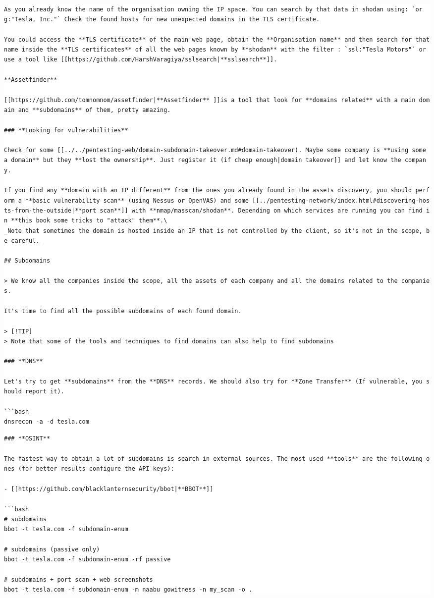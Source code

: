 ```
As you already know the name of the organisation owning the IP space. You can search by that data in shodan using: `org:"Tesla, Inc."` Check the found hosts for new unexpected domains in the TLS certificate.

You could access the **TLS certificate** of the main web page, obtain the **Organisation name** and then search for that name inside the **TLS certificates** of all the web pages known by **shodan** with the filter : `ssl:"Tesla Motors"` or use a tool like [[https://github.com/HarshVaragiya/sslsearch|**sslsearch**]].

**Assetfinder**

[[https://github.com/tomnomnom/assetfinder|**Assetfinder** ]]is a tool that look for **domains related** with a main domain and **subdomains** of them, pretty amazing.

### **Looking for vulnerabilities**

Check for some [[../../pentesting-web/domain-subdomain-takeover.md#domain-takeover). Maybe some company is **using some a domain** but they **lost the ownership**. Just register it (if cheap enough|domain takeover]] and let know the company.

If you find any **domain with an IP different** from the ones you already found in the assets discovery, you should perform a **basic vulnerability scan** (using Nessus or OpenVAS) and some [[../pentesting-network/index.html#discovering-hosts-from-the-outside|**port scan**]] with **nmap/masscan/shodan**. Depending on which services are running you can find in **this book some tricks to "attack" them**.\
_Note that sometimes the domain is hosted inside an IP that is not controlled by the client, so it's not in the scope, be careful._

## Subdomains

> We know all the companies inside the scope, all the assets of each company and all the domains related to the companies.

It's time to find all the possible subdomains of each found domain.

> [!TIP]
> Note that some of the tools and techniques to find domains can also help to find subdomains

### **DNS**

Let's try to get **subdomains** from the **DNS** records. We should also try for **Zone Transfer** (If vulnerable, you should report it).

```bash
dnsrecon -a -d tesla.com
```
```
### **OSINT**

The fastest way to obtain a lot of subdomains is search in external sources. The most used **tools** are the following ones (for better results configure the API keys):

- [[https://github.com/blacklanternsecurity/bbot|**BBOT**]]

```bash
# subdomains
bbot -t tesla.com -f subdomain-enum

# subdomains (passive only)
bbot -t tesla.com -f subdomain-enum -rf passive

# subdomains + port scan + web screenshots
bbot -t tesla.com -f subdomain-enum -m naabu gowitness -n my_scan -o .
```